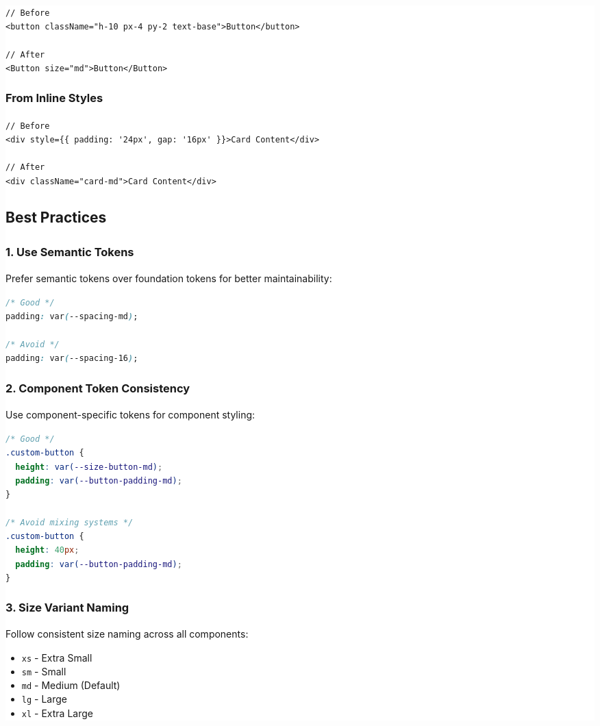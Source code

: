 ```tsx
// Before
<button className="h-10 px-4 py-2 text-base">Button</button>

// After
<Button size="md">Button</Button>
```

### From Inline Styles

```tsx
// Before
<div style={{ padding: '24px', gap: '16px' }}>Card Content</div>

// After
<div className="card-md">Card Content</div>
```

## Best Practices

### 1. **Use Semantic Tokens**
Prefer semantic tokens over foundation tokens for better maintainability:

```css
/* Good */
padding: var(--spacing-md);

/* Avoid */
padding: var(--spacing-16);
```

### 2. **Component Token Consistency**
Use component-specific tokens for component styling:

```css
/* Good */
.custom-button {
  height: var(--size-button-md);
  padding: var(--button-padding-md);
}

/* Avoid mixing systems */
.custom-button {
  height: 40px;
  padding: var(--button-padding-md);
}
```

### 3. **Size Variant Naming**
Follow consistent size naming across all components:
- `xs` - Extra Small
- `sm` - Small  
- `md` - Medium (Default)
- `lg` - Large
- `xl` - Extra Large
